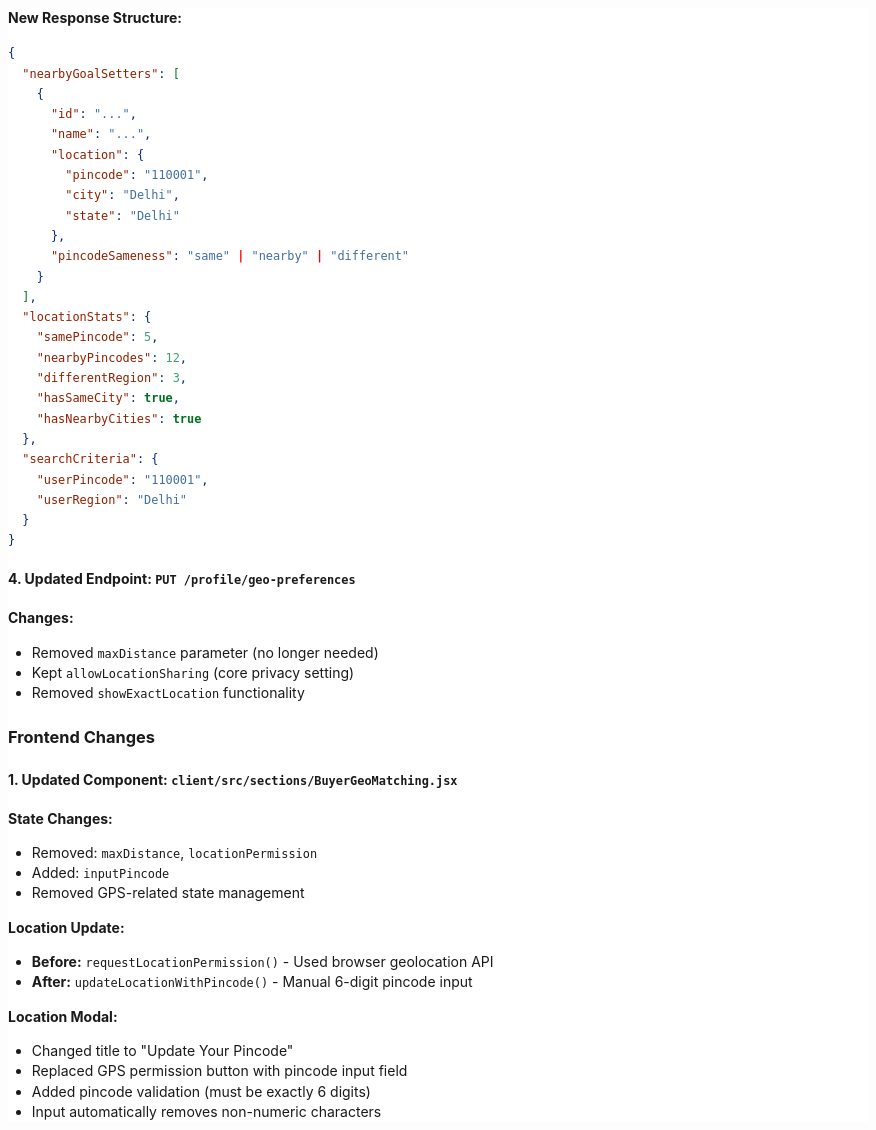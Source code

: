 **New Response Structure:**
```json
{
  "nearbyGoalSetters": [
    {
      "id": "...",
      "name": "...",
      "location": {
        "pincode": "110001",
        "city": "Delhi",
        "state": "Delhi"
      },
      "pincodeSameness": "same" | "nearby" | "different"
    }
  ],
  "locationStats": {
    "samePincode": 5,
    "nearbyPincodes": 12,
    "differentRegion": 3,
    "hasSameCity": true,
    "hasNearbyCities": true
  },
  "searchCriteria": {
    "userPincode": "110001",
    "userRegion": "Delhi"
  }
}
```

#### 4. Updated Endpoint: `PUT /profile/geo-preferences`
**Changes:**
- Removed `maxDistance` parameter (no longer needed)
- Kept `allowLocationSharing` (core privacy setting)
- Removed `showExactLocation` functionality

### Frontend Changes

#### 1. Updated Component: `client/src/sections/BuyerGeoMatching.jsx`

**State Changes:**
- Removed: `maxDistance`, `locationPermission`
- Added: `inputPincode`
- Removed GPS-related state management

**Location Update:**
- **Before:** `requestLocationPermission()` - Used browser geolocation API
- **After:** `updateLocationWithPincode()` - Manual 6-digit pincode input

**Location Modal:**
- Changed title to "Update Your Pincode"
- Replaced GPS permission button with pincode input field
- Added pincode validation (must be exactly 6 digits)
- Input automatically removes non-numeric characters

